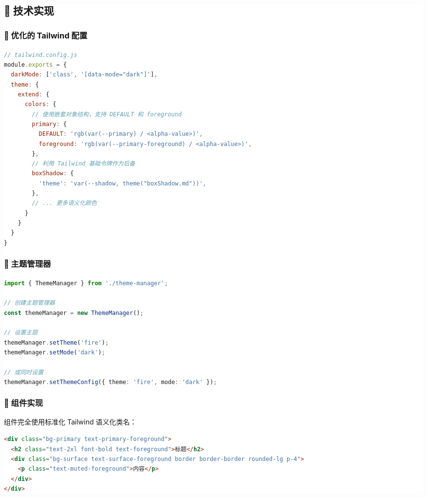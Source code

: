 ## 🔧 技术实现

### 🎯 优化的 Tailwind 配置
```javascript
// tailwind.config.js
module.exports = {
  darkMode: ['class', '[data-mode="dark"]'],
  theme: {
    extend: {
      colors: {
        // 使用嵌套对象结构，支持 DEFAULT 和 foreground
        primary: {
          DEFAULT: 'rgb(var(--primary) / <alpha-value>)',
          foreground: 'rgb(var(--primary-foreground) / <alpha-value>)',
        },
        // 利用 Tailwind 基础令牌作为后备
        boxShadow: {
          'theme': 'var(--shadow, theme("boxShadow.md"))',
        },
        // ... 更多语义化颜色
      }
    }
  }
}
```

### 🎨 主题管理器
```typescript
import { ThemeManager } from './theme-manager';

// 创建主题管理器
const themeManager = new ThemeManager();

// 设置主题
themeManager.setTheme('fire');
themeManager.setMode('dark');

// 或同时设置
themeManager.setThemeConfig({ theme: 'fire', mode: 'dark' });
```

### 🧩 组件实现
组件完全使用标准化 Tailwind 语义化类名：

```html
<div class="bg-primary text-primary-foreground">
  <h2 class="text-2xl font-bold text-foreground">标题</h2>
  <div class="bg-surface text-surface-foreground border border-border rounded-lg p-4">
    <p class="text-muted-foreground">内容</p>
  </div>
</div>
```
